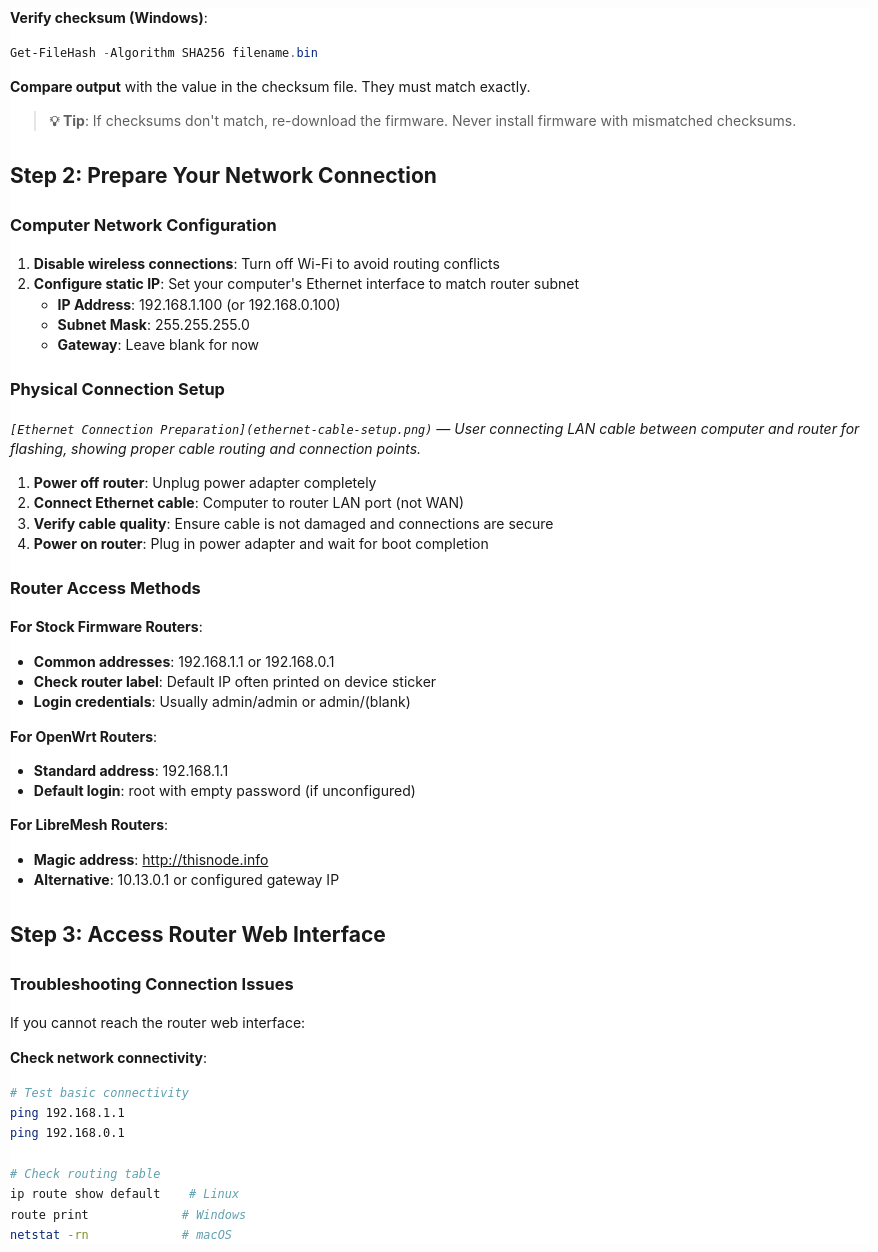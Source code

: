 **Verify checksum (Windows)**:
```powershell
Get-FileHash -Algorithm SHA256 filename.bin
```

**Compare output** with the value in the checksum file. They must match exactly.

> **💡 Tip**: If checksums don't match, re-download the firmware. Never install firmware with mismatched checksums.

## Step 2: Prepare Your Network Connection

### Computer Network Configuration

1. **Disable wireless connections**: Turn off Wi-Fi to avoid routing conflicts
2. **Configure static IP**: Set your computer's Ethernet interface to match router subnet
   - **IP Address**: 192.168.1.100 (or 192.168.0.100)
   - **Subnet Mask**: 255.255.255.0
   - **Gateway**: Leave blank for now

### Physical Connection Setup

*`[Ethernet Connection Preparation](ethernet-cable-setup.png)` — User connecting LAN cable between computer and router for flashing, showing proper cable routing and connection points.*

1. **Power off router**: Unplug power adapter completely
2. **Connect Ethernet cable**: Computer to router LAN port (not WAN)
3. **Verify cable quality**: Ensure cable is not damaged and connections are secure
4. **Power on router**: Plug in power adapter and wait for boot completion

### Router Access Methods

**For Stock Firmware Routers**:
- **Common addresses**: 192.168.1.1 or 192.168.0.1
- **Check router label**: Default IP often printed on device sticker
- **Login credentials**: Usually admin/admin or admin/(blank)

**For OpenWrt Routers**:
- **Standard address**: 192.168.1.1
- **Default login**: root with empty password (if unconfigured)

**For LibreMesh Routers**:
- **Magic address**: http://thisnode.info
- **Alternative**: 10.13.0.1 or configured gateway IP

## Step 3: Access Router Web Interface

### Troubleshooting Connection Issues

If you cannot reach the router web interface:

**Check network connectivity**:
```bash
# Test basic connectivity
ping 192.168.1.1
ping 192.168.0.1

# Check routing table
ip route show default    # Linux
route print             # Windows
netstat -rn             # macOS
```
